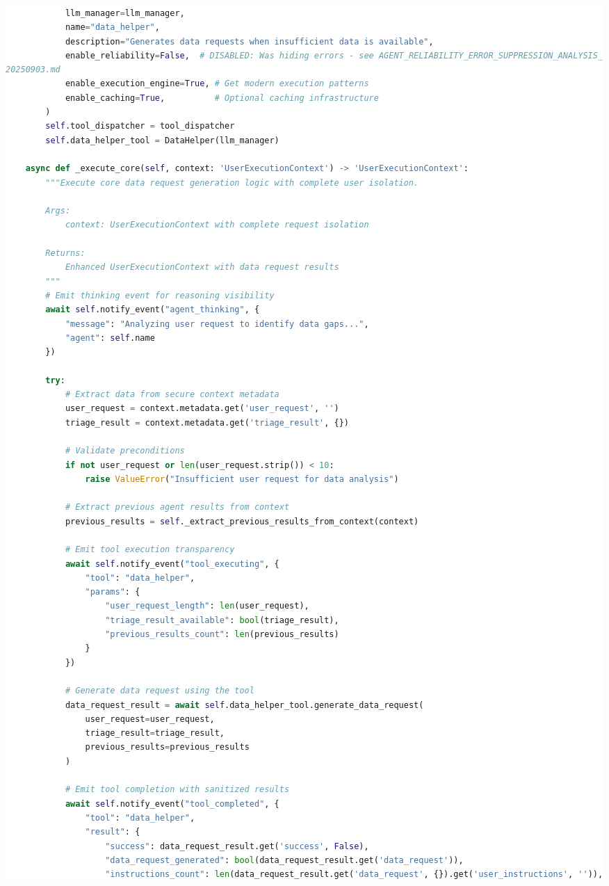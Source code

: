 ```python
            llm_manager=llm_manager,
            name="data_helper",
            description="Generates data requests when insufficient data is available",
            enable_reliability=False,  # DISABLED: Was hiding errors - see AGENT_RELIABILITY_ERROR_SUPPRESSION_ANALYSIS_20250903.md
            enable_execution_engine=True, # Get modern execution patterns
            enable_caching=True,          # Optional caching infrastructure
        )
        self.tool_dispatcher = tool_dispatcher
        self.data_helper_tool = DataHelper(llm_manager)
    
    async def _execute_core(self, context: 'UserExecutionContext') -> 'UserExecutionContext':
        """Execute core data request generation logic with complete user isolation.
        
        Args:
            context: UserExecutionContext with complete request isolation
            
        Returns:
            Enhanced UserExecutionContext with data request results
        """
        # Emit thinking event for reasoning visibility
        await self.notify_event("agent_thinking", {
            "message": "Analyzing user request to identify data gaps...",
            "agent": self.name
        })
        
        try:
            # Extract data from secure context metadata
            user_request = context.metadata.get('user_request', '')
            triage_result = context.metadata.get('triage_result', {})
            
            # Validate preconditions
            if not user_request or len(user_request.strip()) < 10:
                raise ValueError("Insufficient user request for data analysis")
            
            # Extract previous agent results from context
            previous_results = self._extract_previous_results_from_context(context)
            
            # Emit tool execution transparency
            await self.notify_event("tool_executing", {
                "tool": "data_helper",
                "params": {
                    "user_request_length": len(user_request),
                    "triage_result_available": bool(triage_result),
                    "previous_results_count": len(previous_results)
                }
            })
            
            # Generate data request using the tool
            data_request_result = await self.data_helper_tool.generate_data_request(
                user_request=user_request,
                triage_result=triage_result,
                previous_results=previous_results
            )
            
            # Emit tool completion with sanitized results
            await self.notify_event("tool_completed", {
                "tool": "data_helper",
                "result": {
                    "success": data_request_result.get('success', False),
                    "data_request_generated": bool(data_request_result.get('data_request')),
                    "instructions_count": len(data_request_result.get('data_request', {}).get('user_instructions', '')),
```